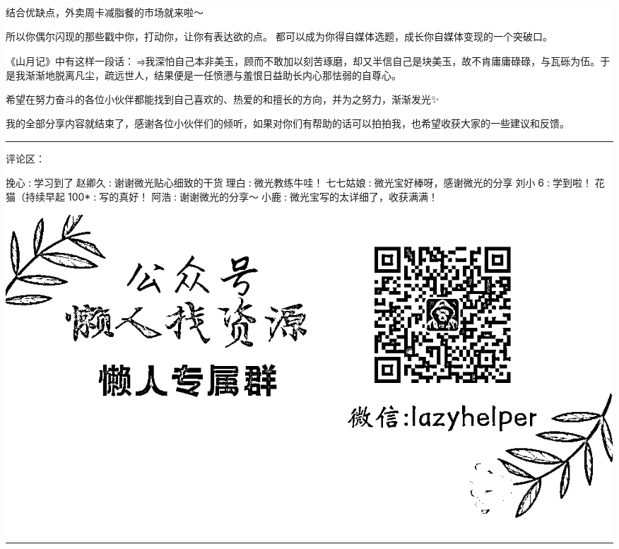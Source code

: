 结合优缺点，外卖周卡减脂餐的市场就来啦～

所以你偶尔闪现的那些戳中你，打动你，让你有表达欲的点。
都可以成为你得自媒体选题，成长你自媒体变现的一个突破口。

《山月记》中有这样一段话：
⥤我深怕自己本非美玉，顾而不敢加以刻苦琢磨，却又半信自己是块美玉，故不肯庸庸碌碌，与瓦砾为伍。于是我渐渐地脱离凡尘，疏远世人，结果便是一任愤懑与羞恨日益助长内心那怯弱的自尊心。

希望在努力奋斗的各位小伙伴都能找到自己喜欢的、热爱的和擅长的方向，并为之努力，渐渐发光✨

我的全部分享内容就结束了，感谢各位小伙伴们的倾听，如果对你们有帮助的话可以拍拍我，也希望收获大家的一些建议和反馈。

* * *

评论区：

挽心 : 学习到了
赵卿久 : 谢谢微光贴心细致的干货
理白 : 微光教练牛哇！
七七姑娘 : 微光宝好棒呀，感谢微光的分享
刘小 6 : 学到啦！
花猫（持续早起 100* : 写的真好！
阿浩 : 谢谢微光的分享～
小鹿 : 微光宝写的太详细了，收获满满！

![](img/1c37d505930596d12a88ab23e11aa07a.png)

* * *